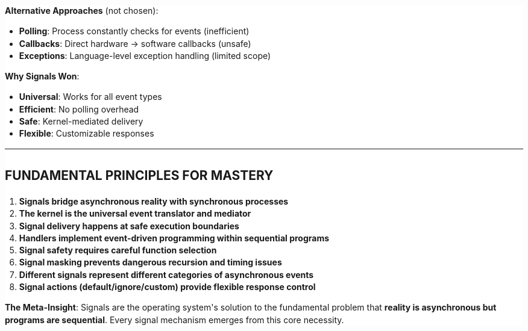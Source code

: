 **Alternative Approaches** (not chosen):
- **Polling**: Process constantly checks for events (inefficient)
- **Callbacks**: Direct hardware → software callbacks (unsafe)
- **Exceptions**: Language-level exception handling (limited scope)

**Why Signals Won**: 
- **Universal**: Works for all event types
- **Efficient**: No polling overhead
- **Safe**: Kernel-mediated delivery
- **Flexible**: Customizable responses

---

## FUNDAMENTAL PRINCIPLES FOR MASTERY

1. **Signals bridge asynchronous reality with synchronous processes**
2. **The kernel is the universal event translator and mediator**
3. **Signal delivery happens at safe execution boundaries**
4. **Handlers implement event-driven programming within sequential programs**
5. **Signal safety requires careful function selection**
6. **Signal masking prevents dangerous recursion and timing issues**
7. **Different signals represent different categories of asynchronous events**
8. **Signal actions (default/ignore/custom) provide flexible response control**

**The Meta-Insight**: Signals are the operating system's solution to the fundamental problem that **reality is asynchronous but programs are sequential**. Every signal mechanism emerges from this core necessity.